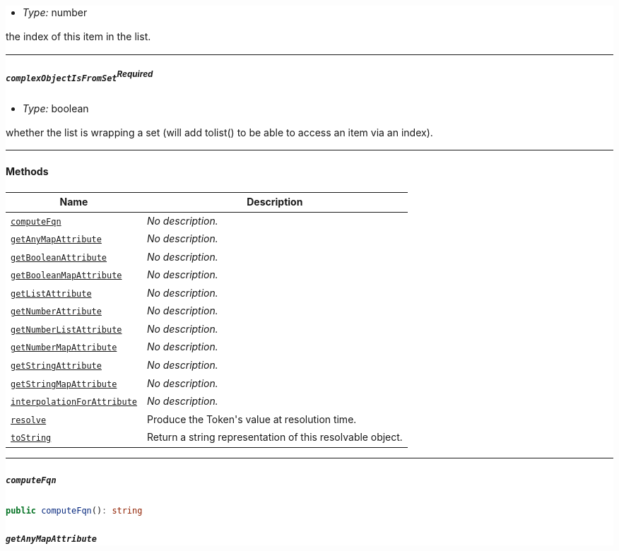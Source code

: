- *Type:* number

the index of this item in the list.

---

##### `complexObjectIsFromSet`<sup>Required</sup> <a name="complexObjectIsFromSet" id="@cdktf/provider-ionoscloud.dataIonoscloudServers.DataIonoscloudServersFilterOutputReference.Initializer.parameter.complexObjectIsFromSet"></a>

- *Type:* boolean

whether the list is wrapping a set (will add tolist() to be able to access an item via an index).

---

#### Methods <a name="Methods" id="Methods"></a>

| **Name** | **Description** |
| --- | --- |
| <code><a href="#@cdktf/provider-ionoscloud.dataIonoscloudServers.DataIonoscloudServersFilterOutputReference.computeFqn">computeFqn</a></code> | *No description.* |
| <code><a href="#@cdktf/provider-ionoscloud.dataIonoscloudServers.DataIonoscloudServersFilterOutputReference.getAnyMapAttribute">getAnyMapAttribute</a></code> | *No description.* |
| <code><a href="#@cdktf/provider-ionoscloud.dataIonoscloudServers.DataIonoscloudServersFilterOutputReference.getBooleanAttribute">getBooleanAttribute</a></code> | *No description.* |
| <code><a href="#@cdktf/provider-ionoscloud.dataIonoscloudServers.DataIonoscloudServersFilterOutputReference.getBooleanMapAttribute">getBooleanMapAttribute</a></code> | *No description.* |
| <code><a href="#@cdktf/provider-ionoscloud.dataIonoscloudServers.DataIonoscloudServersFilterOutputReference.getListAttribute">getListAttribute</a></code> | *No description.* |
| <code><a href="#@cdktf/provider-ionoscloud.dataIonoscloudServers.DataIonoscloudServersFilterOutputReference.getNumberAttribute">getNumberAttribute</a></code> | *No description.* |
| <code><a href="#@cdktf/provider-ionoscloud.dataIonoscloudServers.DataIonoscloudServersFilterOutputReference.getNumberListAttribute">getNumberListAttribute</a></code> | *No description.* |
| <code><a href="#@cdktf/provider-ionoscloud.dataIonoscloudServers.DataIonoscloudServersFilterOutputReference.getNumberMapAttribute">getNumberMapAttribute</a></code> | *No description.* |
| <code><a href="#@cdktf/provider-ionoscloud.dataIonoscloudServers.DataIonoscloudServersFilterOutputReference.getStringAttribute">getStringAttribute</a></code> | *No description.* |
| <code><a href="#@cdktf/provider-ionoscloud.dataIonoscloudServers.DataIonoscloudServersFilterOutputReference.getStringMapAttribute">getStringMapAttribute</a></code> | *No description.* |
| <code><a href="#@cdktf/provider-ionoscloud.dataIonoscloudServers.DataIonoscloudServersFilterOutputReference.interpolationForAttribute">interpolationForAttribute</a></code> | *No description.* |
| <code><a href="#@cdktf/provider-ionoscloud.dataIonoscloudServers.DataIonoscloudServersFilterOutputReference.resolve">resolve</a></code> | Produce the Token's value at resolution time. |
| <code><a href="#@cdktf/provider-ionoscloud.dataIonoscloudServers.DataIonoscloudServersFilterOutputReference.toString">toString</a></code> | Return a string representation of this resolvable object. |

---

##### `computeFqn` <a name="computeFqn" id="@cdktf/provider-ionoscloud.dataIonoscloudServers.DataIonoscloudServersFilterOutputReference.computeFqn"></a>

```typescript
public computeFqn(): string
```

##### `getAnyMapAttribute` <a name="getAnyMapAttribute" id="@cdktf/provider-ionoscloud.dataIonoscloudServers.DataIonoscloudServersFilterOutputReference.getAnyMapAttribute"></a>
